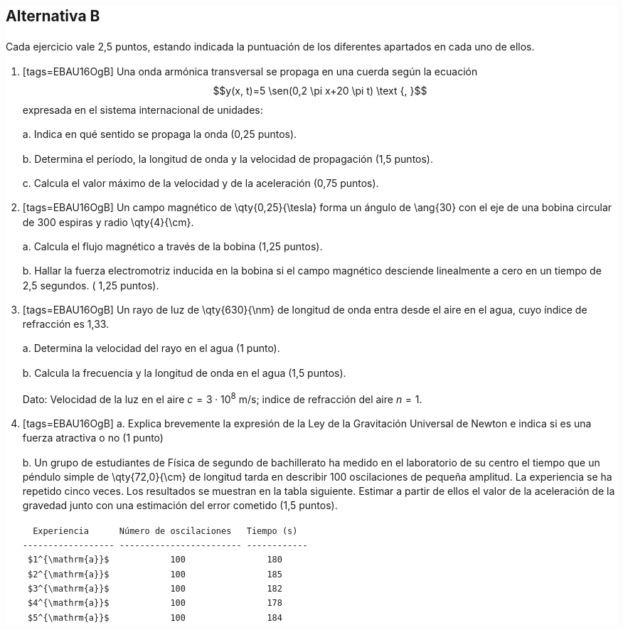 ## Alternativa B

Cada ejercicio vale 2,5 puntos, estando indicada la puntuación de los
diferentes apartados en cada uno de ellos.

1.  [tags=EBAU16OgB] Una onda armónica transversal se propaga en una cuerda según la
    ecuación
    $$y(x, t)=5 \sen(0,2 \pi x+20 \pi t) \text {, }$$
    expresada en el sistema internacional de unidades:

    a.  Indica en qué sentido se propaga la onda (0,25 puntos).

    b.  Determina el período, la longitud de onda y la velocidad de
        propagación (1,5 puntos).

    c.  Calcula el valor máximo de la velocidad y de la aceleración (0,75 puntos).

3.  [tags=EBAU16OgB] Un campo magnético de \qty{0,25}{\tesla} forma un ángulo de
    \ang{30} con el eje de una bobina circular de 300 espiras y
    radio \qty{4}{\cm}.

    a.  Calcula el flujo magnético a través de la bobina (1,25 puntos).

    b.  Hallar la fuerza electromotriz inducida en la bobina si el campo
        magnético desciende linealmente a cero en un tiempo de 2,5 segundos. (
        1,25 puntos).

4.  [tags=EBAU16OgB] Un rayo de luz de \qty{630}{\nm} de longitud de onda entra desde
    el aire en el agua, cuyo índice de refracción es 1,33.

    a.  Determina la velocidad del rayo en el agua (1 punto).

    b.  Calcula la frecuencia y la longitud de onda en el agua (1,5 puntos).

    Dato: Velocidad de la luz en el aire
    $c=3 \cdot 10^{8} \mathrm{~m} / \mathrm{s}$; indice de refracción del
    aire $n=1$.

5.  [tags=EBAU16OgB]
    a.  Explica brevemente la expresión de la Ley de la Gravitación
        Universal de Newton e indica si es una fuerza atractiva o no (1
        punto)

    b.  Un grupo de estudiantes de Física de segundo de bachillerato ha
        medido en el laboratorio de su centro el tiempo que un péndulo simple de
        \qty{72,0}{\cm} de longitud tarda en describir 100 oscilaciones de
        pequeña amplitud. La experiencia se ha repetido cinco veces. Los
        resultados se muestran en la tabla siguiente. Estimar a partir de ellos
        el valor de la aceleración de la gravedad junto con una estimación del
        error cometido (1,5 puntos).

          Experiencia      Número de oscilaciones   Tiempo (s)
        ------------------ ------------------------ ------------
         $1^{\mathrm{a}}$            100                180
         $2^{\mathrm{a}}$            100                185
         $3^{\mathrm{a}}$            100                182
         $4^{\mathrm{a}}$            100                178
         $5^{\mathrm{a}}$            100                184
